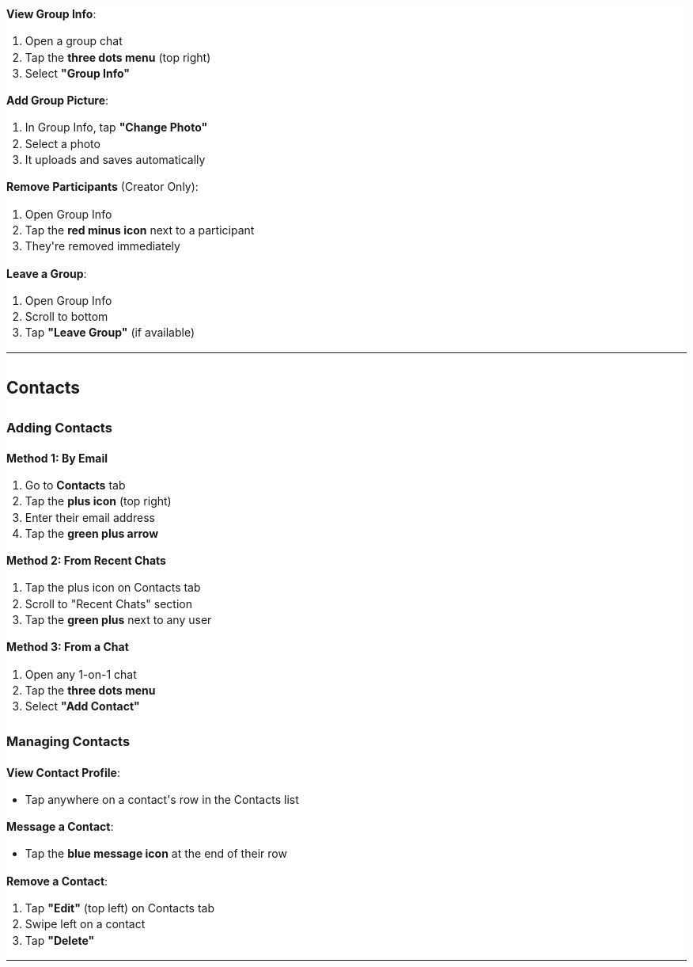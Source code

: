 **View Group Info**:
1. Open a group chat
2. Tap the **three dots menu** (top right)
3. Select **"Group Info"**

**Add Group Picture**:
1. In Group Info, tap **"Change Photo"**
2. Select a photo
3. It uploads and saves automatically

**Remove Participants** (Creator Only):
1. Open Group Info
2. Tap the **red minus icon** next to a participant
3. They're removed immediately

**Leave a Group**:
1. Open Group Info
2. Scroll to bottom
3. Tap **"Leave Group"** (if available)

---

## Contacts

### Adding Contacts

**Method 1: By Email**
1. Go to **Contacts** tab
2. Tap the **plus icon** (top right)
3. Enter their email address
4. Tap the **green plus arrow**

**Method 2: From Recent Chats**
1. Tap the plus icon on Contacts tab
2. Scroll to "Recent Chats" section
3. Tap the **green plus** next to any user

**Method 3: From a Chat**
1. Open any 1-on-1 chat
2. Tap the **three dots menu**
3. Select **"Add Contact"**

### Managing Contacts

**View Contact Profile**:
- Tap anywhere on a contact's row in the Contacts list

**Message a Contact**:
- Tap the **blue message icon** at the end of their row

**Remove a Contact**:
1. Tap **"Edit"** (top left) on Contacts tab
2. Swipe left on a contact
3. Tap **"Delete"**

---